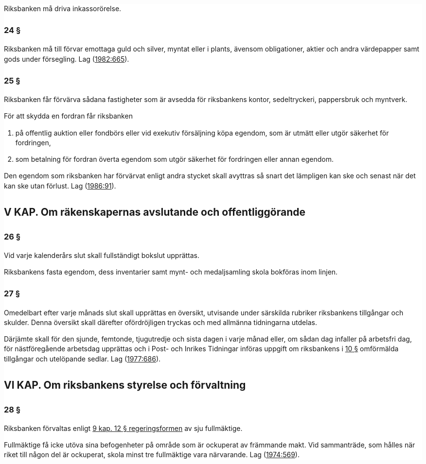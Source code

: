 Riksbanken må driva inkassorörelse.

### 24 §

Riksbanken må till förvar emottaga guld och silver, myntat eller i plants, ävensom obligationer, aktier och andra värdepapper samt gods under försegling. Lag ([1982:665](https://selex.se/eli/sfs/1982/665)).

### 25 §

Riksbanken får förvärva sådana fastigheter som är avsedda för riksbankens kontor, sedeltryckeri, pappersbruk och myntverk.

För att skydda en fordran får riksbanken

1. på offentlig auktion eller fondbörs eller vid exekutiv försäljning köpa egendom, som är utmätt eller utgör säkerhet för fordringen,

2. som betalning för fordran överta egendom som utgör säkerhet för fordringen eller annan egendom.

Den egendom som riksbanken har förvärvat enligt andra stycket skall avyttras så snart det lämpligen kan ske och senast när det kan ske utan förlust. Lag ([1986:91](https://selex.se/eli/sfs/1986/91)).

## V KAP. Om räkenskapernas avslutande och offentliggörande

### 26 §

Vid varje kalenderårs slut skall fullständigt bokslut upprättas.

Riksbankens fasta egendom, dess inventarier samt mynt- och medaljsamling skola bokföras inom linjen.

### 27 §

Omedelbart efter varje månads slut skall upprättas en översikt, utvisande under särskilda rubriker riksbankens tillgångar och skulder. Denna översikt skall därefter ofördröjligen tryckas och med allmänna tidningarna utdelas.

Därjämte skall för den sjunde, femtonde, tjugutredje och sista dagen i varje månad eller, om sådan dag infaller på arbetsfri dag, för nästföregående arbetsdag upprättas och i Post- och Inrikes Tidningar införas uppgift om riksbankens i [10 §](#10) omförmälda tillgångar och utelöpande sedlar. Lag ([1977:686](https://selex.se/eli/sfs/1977/686)).

## VI KAP. Om riksbankens styrelse och förvaltning

### 28 §

Riksbanken förvaltas enligt [9 kap. 12 § regeringsformen](https://selex.se/eli/sfs/1974/152#kap9.12) av sju fullmäktige.

Fullmäktige få icke utöva sina befogenheter på område som är ockuperat av främmande makt. Vid sammanträde, som hålles när riket till någon del är ockuperat, skola minst tre fullmäktige vara närvarande. Lag ([1974:569](https://selex.se/eli/sfs/1974/569)).

